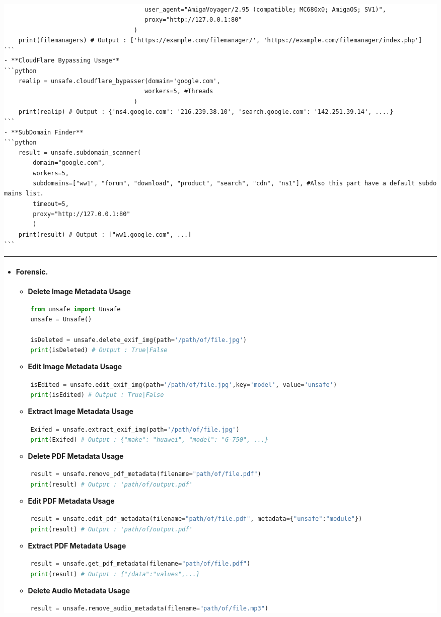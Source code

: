                                            user_agent="AmigaVoyager/2.95 (compatible; MC680x0; AmigaOS; SV1)",
                                           proxy="http://127.0.0.1:80"
                                        )
        print(filemanagers) # Output : ['https://example.com/filemanager/', 'https://example.com/filemanager/index.php']
    ```
    - **CloudFlare Bypassing Usage**
    ```python
        realip = unsafe.cloudflare_bypasser(domain='google.com',
                                           workers=5, #Threads
                                        )
        print(realip) # Output : {'ns4.google.com': '216.239.38.10', 'search.google.com': '142.251.39.14', ....}
    ```
    - **SubDomain Finder**
    ```python
        result = unsafe.subdomain_scanner(
            domain="google.com",
            workers=5,
            subdomains=["ww1", "forum", "download", "product", "search", "cdn", "ns1"], #Also this part have a default subdomains list.
            timeout=5,
            proxy="http://127.0.0.1:80"
            )
        print(result) # Output : ["ww1.google.com", ...]
    ```
---
- #### Forensic.
    - **Delete Image Metadata Usage**
    ```python
        from unsafe import Unsafe
        unsafe = Unsafe()

        isDeleted = unsafe.delete_exif_img(path='/path/of/file.jpg')
        print(isDeleted) # Output : True|False
    ```
    - **Edit Image Metadata Usage**
    ```python
        isEdited = unsafe.edit_exif_img(path='/path/of/file.jpg',key='model', value='unsafe')
        print(isEdited) # Output : True|False
    ```
    - **Extract Image Metadata Usage**
    ```python
        Exifed = unsafe.extract_exif_img(path='/path/of/file.jpg')
        print(Exifed) # Output : {"make": "huawei", "model": "G-750", ...}
    ```
    - **Delete PDF Metadata Usage**
    ```python
        result = unsafe.remove_pdf_metadata(filename="path/of/file.pdf")
        print(result) # Output : 'path/of/output.pdf'
    ```
    - **Edit PDF Metadata Usage**
    ```python
        result = unsafe.edit_pdf_metadata(filename="path/of/file.pdf", metadata={"unsafe":"module"})
        print(result) # Output : 'path/of/output.pdf'
    ```
    - **Extract PDF Metadata Usage**
    ```python
        result = unsafe.get_pdf_metadata(filename="path/of/file.pdf")
        print(result) # Output : {"/data":"values",...}
    ```
    - **Delete Audio Metadata Usage**
    ```python
        result = unsafe.remove_audio_metadata(filename="path/of/file.mp3")